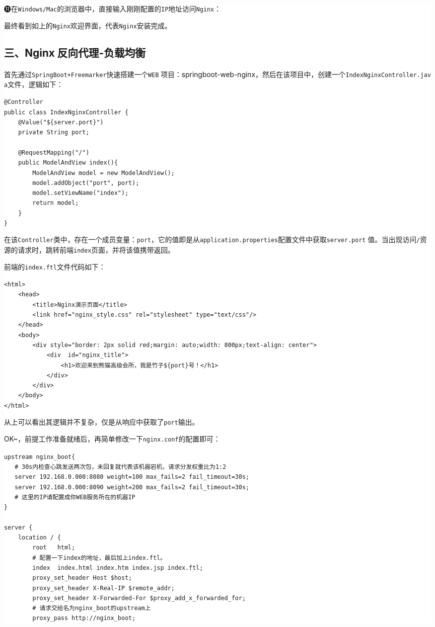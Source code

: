 ⓫在`Windows/Mac`的浏览器中，直接输入刚刚配置的`IP`地址访问`Nginx`：

最终看到如上的`Nginx`欢迎界面，代表`Nginx`安装完成。

## 三、Nginx 反向代理-负载均衡

首先通过`SpringBoot+Freemarker`快速搭建一个`WEB`
项目：springboot-web-nginx，然后在该项目中，创建一个`IndexNginxController.java`文件，逻辑如下：

```plain
@Controller  
public class IndexNginxController {  
    @Value("${server.port}")  
    private String port;  
  
    @RequestMapping("/")  
    public ModelAndView index(){  
        ModelAndView model = new ModelAndView();  
        model.addObject("port", port);  
        model.setViewName("index");  
        return model;  
    }  
}  
```

在该`Controller`类中，存在一个成员变量：`port`，它的值即是从`application.properties`配置文件中获取`server.port`
值。当出现访问`/`资源的请求时，跳转前端`index`页面，并将该值携带返回。

前端的`index.ftl`文件代码如下：

```plain
<html>  
    <head>  
        <title>Nginx演示页面</title>  
        <link href="nginx_style.css" rel="stylesheet" type="text/css"/>  
    </head>  
    <body>  
        <div style="border: 2px solid red;margin: auto;width: 800px;text-align: center">  
            <div  id="nginx_title">  
                <h1>欢迎来到熊猫高级会所，我是竹子${port}号！</h1>  
            </div>  
        </div>  
    </body>  
</html>  
```

从上可以看出其逻辑并不复杂，仅是从响应中获取了`port`输出。

OK~，前提工作准备就绪后，再简单修改一下`nginx.conf`的配置即可：

```plain
upstream nginx_boot{  
   # 30s内检查心跳发送两次包，未回复就代表该机器宕机，请求分发权重比为1:2  
   server 192.168.0.000:8080 weight=100 max_fails=2 fail_timeout=30s;   
   server 192.168.0.000:8090 weight=200 max_fails=2 fail_timeout=30s;  
   # 这里的IP请配置成你WEB服务所在的机器IP  
}  
  
server {  
    location / {  
        root   html;  
        # 配置一下index的地址，最后加上index.ftl。  
        index  index.html index.htm index.jsp index.ftl;  
        proxy_set_header Host $host;  
        proxy_set_header X-Real-IP $remote_addr;  
        proxy_set_header X-Forwarded-For $proxy_add_x_forwarded_for;  
        # 请求交给名为nginx_boot的upstream上  
        proxy_pass http://nginx_boot;  
```